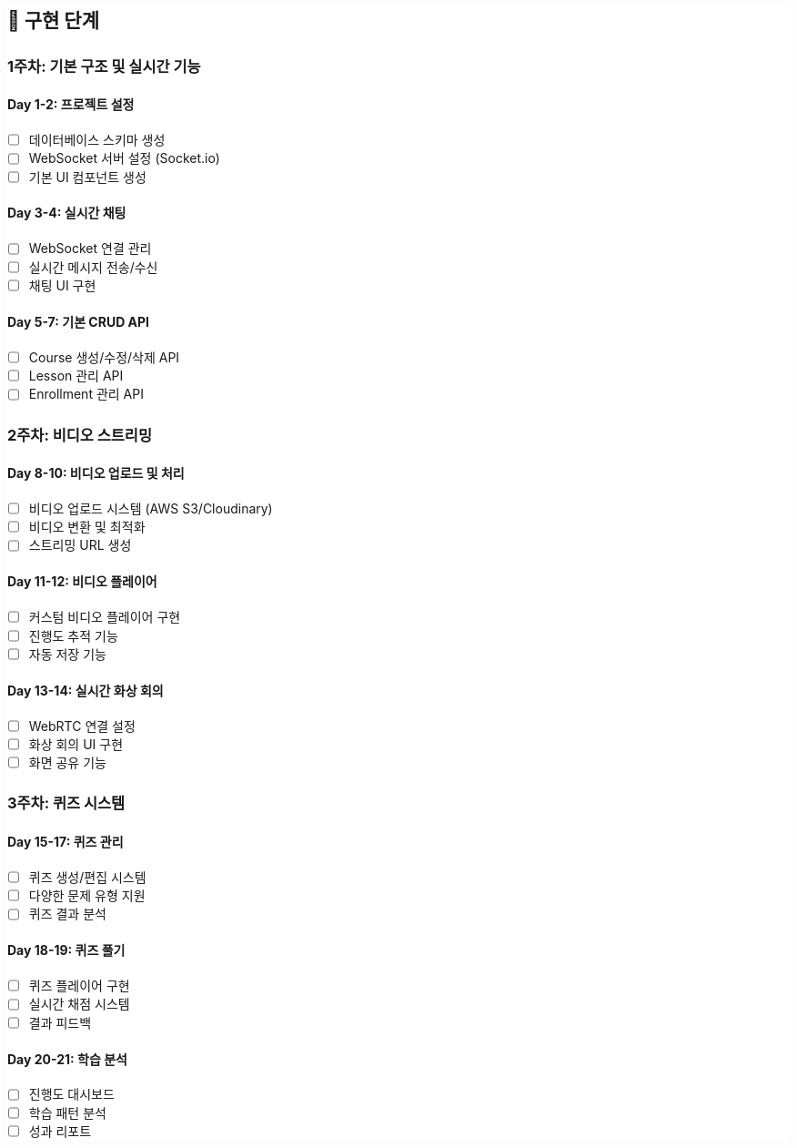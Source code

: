 ## 🚀 구현 단계

### 1주차: 기본 구조 및 실시간 기능

#### Day 1-2: 프로젝트 설정
- [ ] 데이터베이스 스키마 생성
- [ ] WebSocket 서버 설정 (Socket.io)
- [ ] 기본 UI 컴포넌트 생성

#### Day 3-4: 실시간 채팅
- [ ] WebSocket 연결 관리
- [ ] 실시간 메시지 전송/수신
- [ ] 채팅 UI 구현

#### Day 5-7: 기본 CRUD API
- [ ] Course 생성/수정/삭제 API
- [ ] Lesson 관리 API
- [ ] Enrollment 관리 API

### 2주차: 비디오 스트리밍

#### Day 8-10: 비디오 업로드 및 처리
- [ ] 비디오 업로드 시스템 (AWS S3/Cloudinary)
- [ ] 비디오 변환 및 최적화
- [ ] 스트리밍 URL 생성

#### Day 11-12: 비디오 플레이어
- [ ] 커스텀 비디오 플레이어 구현
- [ ] 진행도 추적 기능
- [ ] 자동 저장 기능

#### Day 13-14: 실시간 화상 회의
- [ ] WebRTC 연결 설정
- [ ] 화상 회의 UI 구현
- [ ] 화면 공유 기능

### 3주차: 퀴즈 시스템

#### Day 15-17: 퀴즈 관리
- [ ] 퀴즈 생성/편집 시스템
- [ ] 다양한 문제 유형 지원
- [ ] 퀴즈 결과 분석

#### Day 18-19: 퀴즈 풀기
- [ ] 퀴즈 플레이어 구현
- [ ] 실시간 채점 시스템
- [ ] 결과 피드백

#### Day 20-21: 학습 분석
- [ ] 진행도 대시보드
- [ ] 학습 패턴 분석
- [ ] 성과 리포트
